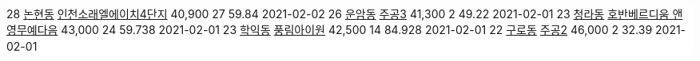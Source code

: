   <tr>
    <td>28</td>
    <td><a href="/실거래가/2021/06/12/28200.html">논현동</a></td>
    <td style="font-weight: bold;"><a href="https://search.naver.com/search.naver?query=논현동 인천소래엘에이치4단지">인천소래엘에이치4단지</a></td>
    <td>40,900</td>
    <td>27</td>
    <td>59.84</td>
    <td>2021-02-02</td>
  </tr>

  <tr>
    <td>26</td>
    <td><a href="/실거래가/2021/06/12/29170.html">운암동</a></td>
    <td style="font-weight: bold;"><a href="https://search.naver.com/search.naver?query=운암동 주공3">주공3</a></td>
    <td>41,300</td>
    <td>2</td>
    <td>49.22</td>
    <td>2021-02-01</td>
  </tr>

  <tr>
    <td>23</td>
    <td><a href="/실거래가/2021/06/12/28260.html">청라동</a></td>
    <td style="font-weight: bold;"><a href="https://search.naver.com/search.naver?query=청라동 호반베르디움 앤 영무예다음">호반베르디움 앤 영무예다음</a></td>
    <td>43,000</td>
    <td>24</td>
    <td>59.738</td>
    <td>2021-02-01</td>
  </tr>

  <tr>
    <td>23</td>
    <td><a href="/실거래가/2021/06/12/28177.html">학익동</a></td>
    <td style="font-weight: bold;"><a href="https://search.naver.com/search.naver?query=학익동 풍림아이원">풍림아이원</a></td>
    <td>42,500</td>
    <td>14</td>
    <td>84.928</td>
    <td>2021-02-01</td>
  </tr>

  <tr>
    <td>22</td>
    <td><a href="/실거래가/2021/06/12/11530.html">구로동</a></td>
    <td style="font-weight: bold;"><a href="https://search.naver.com/search.naver?query=구로동 주공2">주공2</a></td>
    <td>46,000</td>
    <td>2</td>
    <td>32.39</td>
    <td>2021-02-01</td>
  </tr>
